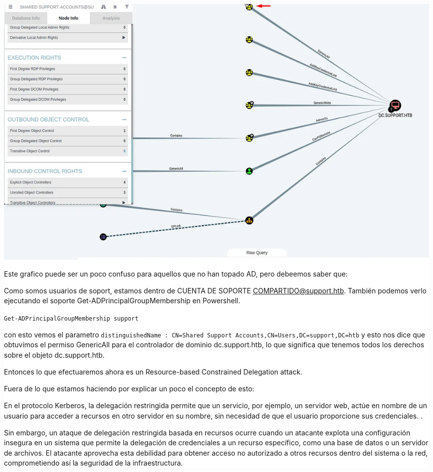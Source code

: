 ![](/assets/images/Support1.png)

Este grafico puede ser un poco confuso para aquellos que no han topado AD, pero debeemos saber que:

Como somos usuarios de soport, estamos dentro de CUENTA DE SOPORTE COMPARTIDO@support.htb. También podemos verlo ejecutando el soporte Get-ADPrincipalGroupMembership en Powershell.

```bash
Get-ADPrincipalGroupMembership support
```

con esto vemos el parametro `distinguishedName : CN=Shared Support Accounts,CN=Users,DC=support,DC=htb` y esto nos dice que obtuvimos el permiso GenericAll para el controlador de dominio dc.support.htb, lo que significa que tenemos todos los derechos sobre el objeto dc.support.htb.

Entonces lo que efectuaremos ahora es un Resource-based Constrained Delegation attack.

Fuera de lo que estamos haciendo por explicar un poco el concepto de esto:

En el protocolo Kerberos, la delegación restringida permite que un servicio, por ejemplo, un servidor web, actúe en nombre de un usuario para acceder a recursos en otro servidor en su nombre, sin necesidad de que el usuario proporcione sus credenciales. .

Sin embargo, un ataque de delegación restringida basada en recursos ocurre cuando un atacante explota una configuración insegura en un sistema que permite la delegación de credenciales a un recurso específico, como una base de datos o un servidor de archivos. El atacante aprovecha esta debilidad para obtener acceso no autorizado a otros recursos dentro del sistema o la red, comprometiendo así la seguridad de la infraestructura.
